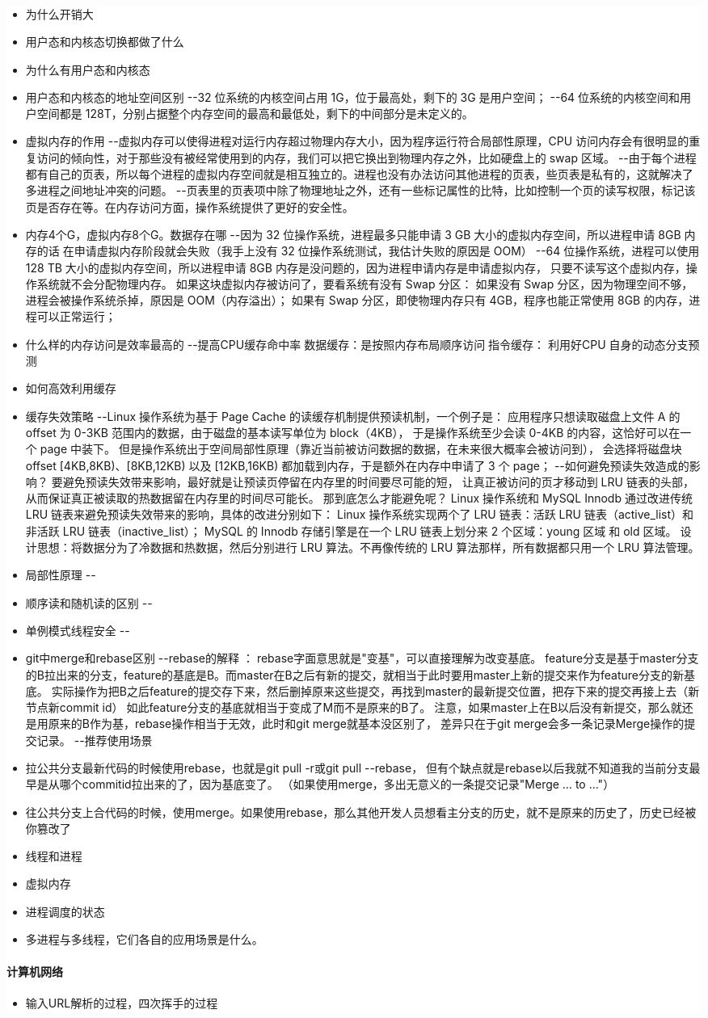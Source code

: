 * 为什么开销大
* 用户态和内核态切换都做了什么
* 为什么有用户态和内核态
* 用户态和内核态的地址空间区别
--32 位系统的内核空间占用 1G，位于最高处，剩下的 3G 是用户空间；
--64 位系统的内核空间和用户空间都是 128T，分别占据整个内存空间的最高和最低处，剩下的中间部分是未定义的。
* 虚拟内存的作用
--虚拟内存可以使得进程对运行内存超过物理内存大小，因为程序运行符合局部性原理，CPU 访问内存会有很明显的重复访问的倾向性，对于那些没有被经常使用到的内存，我们可以把它换出到物理内存之外，比如硬盘上的 swap 区域。
--由于每个进程都有自己的页表，所以每个进程的虚拟内存空间就是相互独立的。进程也没有办法访问其他进程的页表，些页表是私有的，这就解决了多进程之间地址冲突的问题。
--页表里的页表项中除了物理地址之外，还有一些标记属性的比特，比如控制一个页的读写权限，标记该页是否存在等。在内存访问方面，操作系统提供了更好的安全性。
* 内存4个G，虚拟内存8个G。数据存在哪
--因为 32 位操作系统，进程最多只能申请 3 GB 大小的虚拟内存空间，所以进程申请 8GB 内存的话
在申请虚拟内存阶段就会失败（我手上没有 32 位操作系统测试，我估计失败的原因是 OOM）
--64 位操作系统，进程可以使用 128 TB 大小的虚拟内存空间，所以进程申请 8GB 内存是没问题的，因为进程申请内存是申请虚拟内存，
只要不读写这个虚拟内存，操作系统就不会分配物理内存。
  如果这块虚拟内存被访问了，要看系统有没有 Swap 分区：
  如果没有 Swap 分区，因为物理空间不够，进程会被操作系统杀掉，原因是 OOM（内存溢出）；
  如果有 Swap 分区，即使物理内存只有 4GB，程序也能正常使用 8GB 的内存，进程可以正常运行；

* 什么样的内存访问是效率最高的
--提高CPU缓存命中率
  数据缓存：是按照内存布局顺序访问
  指令缓存： 利用好CPU 自身的动态分支预测
* 如何高效利用缓存

* 缓存失效策略
--Linux 操作系统为基于 Page Cache 的读缓存机制提供预读机制，一个例子是：
应用程序只想读取磁盘上文件 A 的 offset 为 0-3KB 范围内的数据，由于磁盘的基本读写单位为 block（4KB），
于是操作系统至少会读 0-4KB 的内容，这恰好可以在一个 page 中装下。
但是操作系统出于空间局部性原理（靠近当前被访问数据的数据，在未来很大概率会被访问到），
会选择将磁盘块 offset [4KB,8KB)、[8KB,12KB) 以及 [12KB,16KB) 都加载到内存，于是额外在内存中申请了 3 个 page；
--如何避免预读失效造成的影响？
要避免预读失效带来影响，最好就是让预读页停留在内存里的时间要尽可能的短，
让真正被访问的页才移动到 LRU 链表的头部，从而保证真正被读取的热数据留在内存里的时间尽可能长。
那到底怎么才能避免呢？
Linux 操作系统和 MySQL Innodb 通过改进传统 LRU 链表来避免预读失效带来的影响，具体的改进分别如下：
Linux 操作系统实现两个了 LRU 链表：活跃 LRU 链表（active_list）和非活跃 LRU 链表（inactive_list）；
MySQL 的 Innodb 存储引擎是在一个 LRU 链表上划分来 2 个区域：young 区域 和 old 区域。
设计思想：将数据分为了冷数据和热数据，然后分别进行 LRU 算法。不再像传统的 LRU 算法那样，所有数据都只用一个 LRU 算法管理。
* 局部性原理
--
* 顺序读和随机读的区别
--
* 单例模式线程安全
--
* git中merge和rebase区别
--rebase的解释 ： rebase字面意思就是"变基"，可以直接理解为改变基底。
feature分支是基于master分支的B拉出来的分支，feature的基底是B。而master在B之后有新的提交，就相当于此时要用master上新的提交来作为feature分支的新基底。
实际操作为把B之后feature的提交存下来，然后删掉原来这些提交，再找到master的最新提交位置，把存下来的提交再接上去（新节点新commit id）
如此feature分支的基底就相当于变成了M而不是原来的B了。
注意，如果master上在B以后没有新提交，那么就还是用原来的B作为基，rebase操作相当于无效，此时和git merge就基本没区别了，
差异只在于git merge会多一条记录Merge操作的提交记录。
--推荐使用场景
* 拉公共分支最新代码的时候使用rebase，也就是git pull -r或git pull --rebase，
但有个缺点就是rebase以后我就不知道我的当前分支最早是从哪个commitid拉出来的了，因为基底变了。
（如果使用merge，多出无意义的一条提交记录"Merge … to …"）
* 往公共分支上合代码的时候，使用merge。如果使用rebase，那么其他开发人员想看主分支的历史，就不是原来的历史了，历史已经被你篡改了
* 线程和进程
* 虚拟内存
* 进程调度的状态
* 多进程与多线程，它们各自的应用场景是什么。
#### 计算机网络
* 输入URL解析的过程，四次挥手的过程